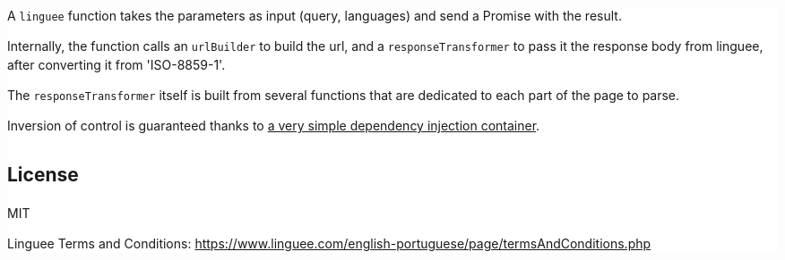 A `linguee` function takes the parameters as input (query, languages) and send a Promise with the result.

Internally, the function calls an `urlBuilder` to build the url, and a `responseTransformer` to pass it the response body from linguee, after converting it from 'ISO-8859-1'.

The `responseTransformer` itself is built from several functions that are dedicated to each part of the page to parse.

Inversion of control is guaranteed thanks to [a very simple dependency injection container](https://www.npmjs.com/package/@einenlum/jic).

## License

MIT

Linguee Terms and Conditions: https://www.linguee.com/english-portuguese/page/termsAndConditions.php
